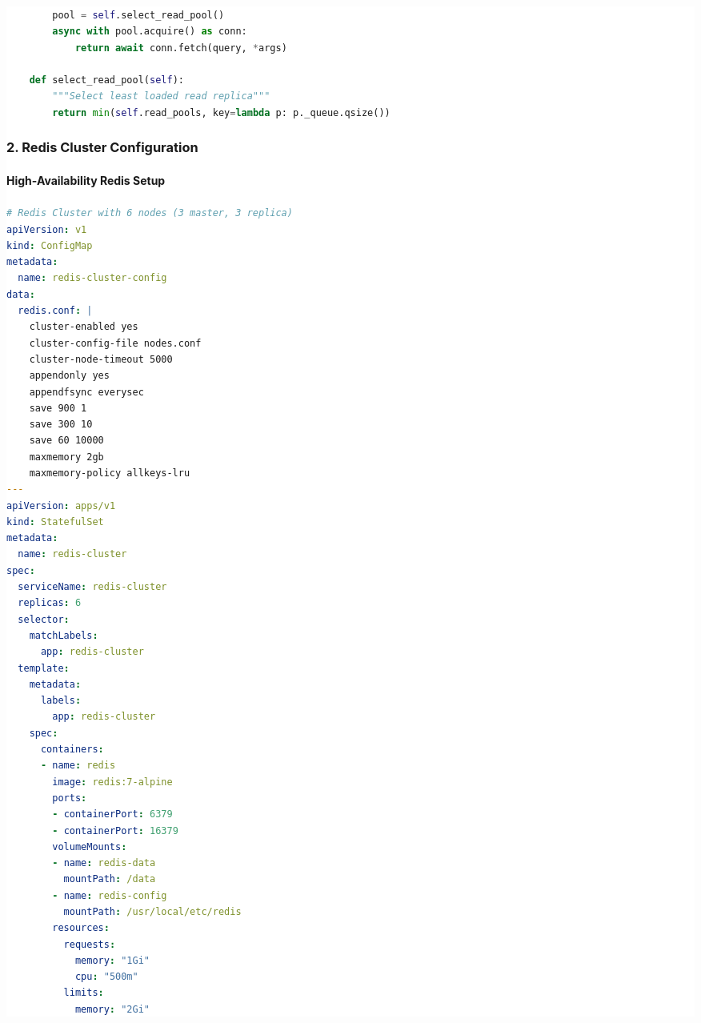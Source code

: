 ```python
        pool = self.select_read_pool()
        async with pool.acquire() as conn:
            return await conn.fetch(query, *args)
    
    def select_read_pool(self):
        """Select least loaded read replica"""
        return min(self.read_pools, key=lambda p: p._queue.qsize())
```

### 2. Redis Cluster Configuration

#### High-Availability Redis Setup
```yaml
# Redis Cluster with 6 nodes (3 master, 3 replica)
apiVersion: v1
kind: ConfigMap
metadata:
  name: redis-cluster-config
data:
  redis.conf: |
    cluster-enabled yes
    cluster-config-file nodes.conf
    cluster-node-timeout 5000
    appendonly yes
    appendfsync everysec
    save 900 1
    save 300 10
    save 60 10000
    maxmemory 2gb
    maxmemory-policy allkeys-lru
---
apiVersion: apps/v1
kind: StatefulSet
metadata:
  name: redis-cluster
spec:
  serviceName: redis-cluster
  replicas: 6
  selector:
    matchLabels:
      app: redis-cluster
  template:
    metadata:
      labels:
        app: redis-cluster
    spec:
      containers:
      - name: redis
        image: redis:7-alpine
        ports:
        - containerPort: 6379
        - containerPort: 16379
        volumeMounts:
        - name: redis-data
          mountPath: /data
        - name: redis-config
          mountPath: /usr/local/etc/redis
        resources:
          requests:
            memory: "1Gi"
            cpu: "500m"
          limits:
            memory: "2Gi"
```